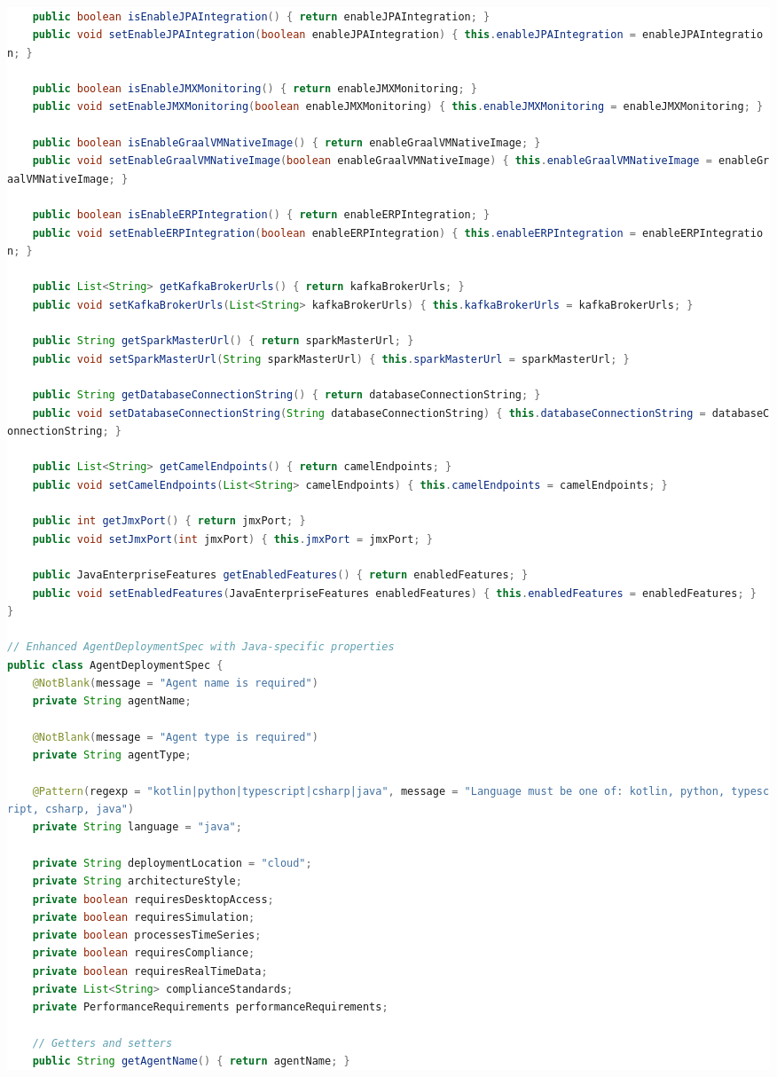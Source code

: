 ```java
    public boolean isEnableJPAIntegration() { return enableJPAIntegration; }
    public void setEnableJPAIntegration(boolean enableJPAIntegration) { this.enableJPAIntegration = enableJPAIntegration; }
    
    public boolean isEnableJMXMonitoring() { return enableJMXMonitoring; }
    public void setEnableJMXMonitoring(boolean enableJMXMonitoring) { this.enableJMXMonitoring = enableJMXMonitoring; }
    
    public boolean isEnableGraalVMNativeImage() { return enableGraalVMNativeImage; }
    public void setEnableGraalVMNativeImage(boolean enableGraalVMNativeImage) { this.enableGraalVMNativeImage = enableGraalVMNativeImage; }
    
    public boolean isEnableERPIntegration() { return enableERPIntegration; }
    public void setEnableERPIntegration(boolean enableERPIntegration) { this.enableERPIntegration = enableERPIntegration; }
    
    public List<String> getKafkaBrokerUrls() { return kafkaBrokerUrls; }
    public void setKafkaBrokerUrls(List<String> kafkaBrokerUrls) { this.kafkaBrokerUrls = kafkaBrokerUrls; }
    
    public String getSparkMasterUrl() { return sparkMasterUrl; }
    public void setSparkMasterUrl(String sparkMasterUrl) { this.sparkMasterUrl = sparkMasterUrl; }
    
    public String getDatabaseConnectionString() { return databaseConnectionString; }
    public void setDatabaseConnectionString(String databaseConnectionString) { this.databaseConnectionString = databaseConnectionString; }
    
    public List<String> getCamelEndpoints() { return camelEndpoints; }
    public void setCamelEndpoints(List<String> camelEndpoints) { this.camelEndpoints = camelEndpoints; }
    
    public int getJmxPort() { return jmxPort; }
    public void setJmxPort(int jmxPort) { this.jmxPort = jmxPort; }
    
    public JavaEnterpriseFeatures getEnabledFeatures() { return enabledFeatures; }
    public void setEnabledFeatures(JavaEnterpriseFeatures enabledFeatures) { this.enabledFeatures = enabledFeatures; }
}

// Enhanced AgentDeploymentSpec with Java-specific properties
public class AgentDeploymentSpec {
    @NotBlank(message = "Agent name is required")
    private String agentName;
    
    @NotBlank(message = "Agent type is required")
    private String agentType;
    
    @Pattern(regexp = "kotlin|python|typescript|csharp|java", message = "Language must be one of: kotlin, python, typescript, csharp, java")
    private String language = "java";
    
    private String deploymentLocation = "cloud";
    private String architectureStyle;
    private boolean requiresDesktopAccess;
    private boolean requiresSimulation;
    private boolean processesTimeSeries;
    private boolean requiresCompliance;
    private boolean requiresRealTimeData;
    private List<String> complianceStandards;
    private PerformanceRequirements performanceRequirements;
    
    // Getters and setters
    public String getAgentName() { return agentName; }
```